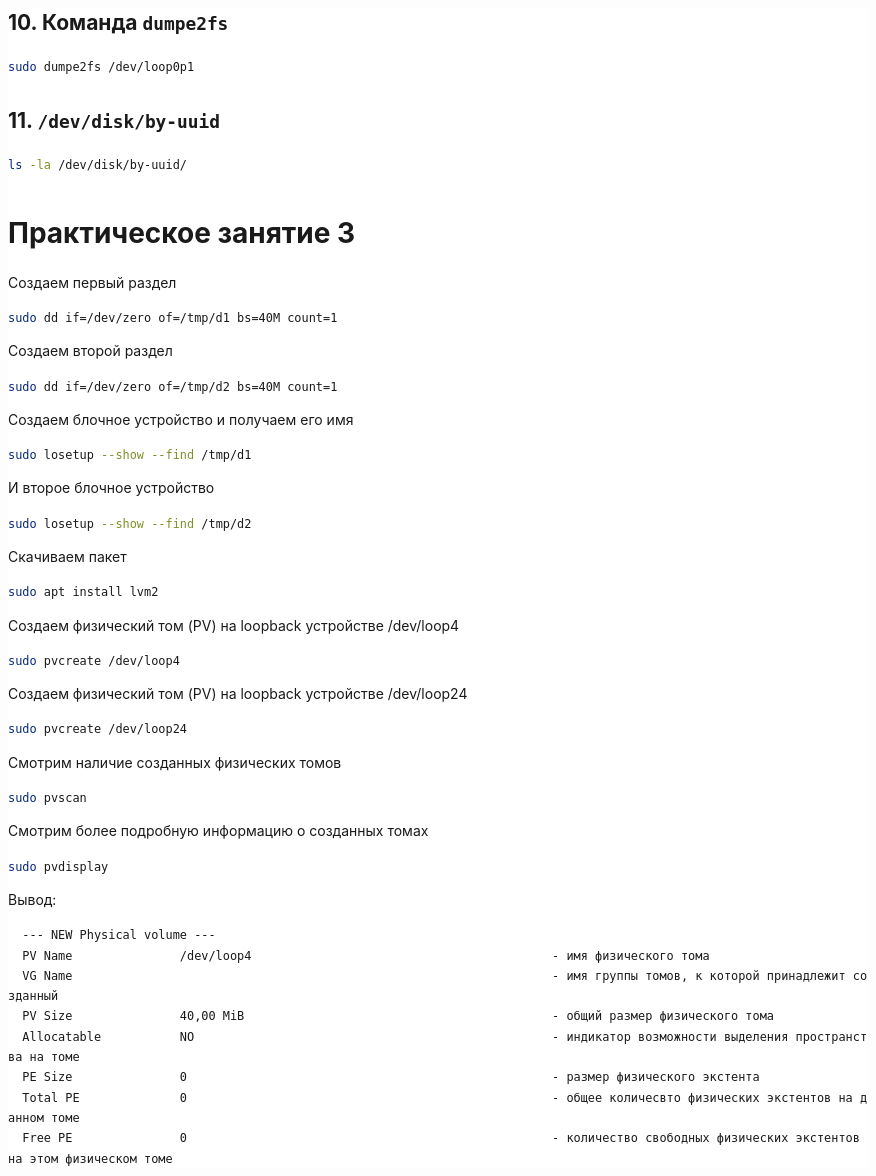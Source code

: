 ## 10. Команда `dumpe2fs`

```bash
sudo dumpe2fs /dev/loop0p1
```

## 11. `/dev/disk/by-uuid`

```bash
ls -la /dev/disk/by-uuid/
```

# Практическое занятие 3

Создаем первый раздел
```bash
sudo dd if=/dev/zero of=/tmp/d1 bs=40M count=1
```
Создаем второй раздел
```bash
sudo dd if=/dev/zero of=/tmp/d2 bs=40M count=1
```
Создаем блочное устройство и получаем его имя
```bash
sudo losetup --show --find /tmp/d1
```
И второе блочное устройство
```bash
sudo losetup --show --find /tmp/d2
```
Скачиваем пакет
```bash
sudo apt install lvm2
```
Создаем физический том (PV) на loopback устройстве /dev/loop4
```bash
sudo pvcreate /dev/loop4
```
Создаем физический том (PV) на loopback устройстве /dev/loop24
```bash
sudo pvcreate /dev/loop24
```
Смотрим наличие созданных физических томов
```bash
sudo pvscan 
```
Смотрим более подробную информацию о созданных томах
```bash
sudo pvdisplay
```
Вывод:
```"/dev/loop4" is a new physical volume of "40,00 MiB"
  --- NEW Physical volume ---
  PV Name               /dev/loop4                                          - имя физического тома
  VG Name                                                                   - имя группы томов, к которой принадлежит созданный
  PV Size               40,00 MiB                                           - общий размер физического тома
  Allocatable           NO                                                  - индикатор возможности выделения пространства на томе
  PE Size               0                                                   - размер физического экстента
  Total PE              0                                                   - общее количесвто физических экстентов на данном томе
  Free PE               0                                                   - количество свободных физических экстентов на этом физическом томе
```